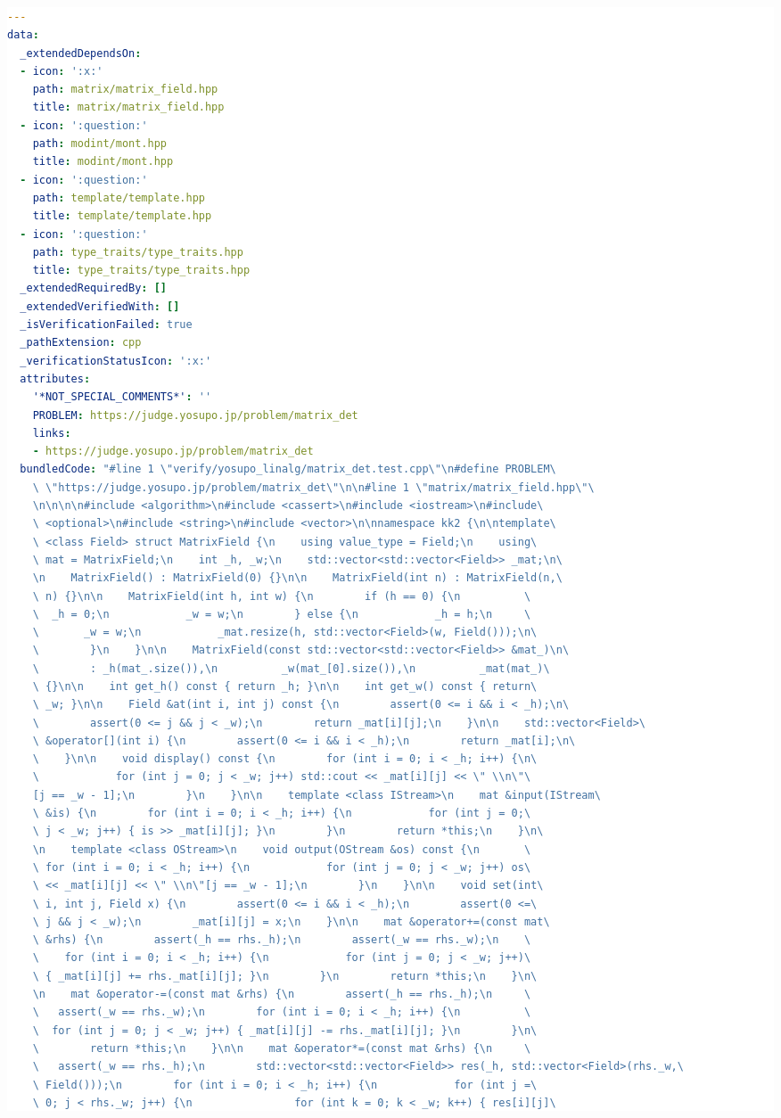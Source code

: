 ```yaml
---
data:
  _extendedDependsOn:
  - icon: ':x:'
    path: matrix/matrix_field.hpp
    title: matrix/matrix_field.hpp
  - icon: ':question:'
    path: modint/mont.hpp
    title: modint/mont.hpp
  - icon: ':question:'
    path: template/template.hpp
    title: template/template.hpp
  - icon: ':question:'
    path: type_traits/type_traits.hpp
    title: type_traits/type_traits.hpp
  _extendedRequiredBy: []
  _extendedVerifiedWith: []
  _isVerificationFailed: true
  _pathExtension: cpp
  _verificationStatusIcon: ':x:'
  attributes:
    '*NOT_SPECIAL_COMMENTS*': ''
    PROBLEM: https://judge.yosupo.jp/problem/matrix_det
    links:
    - https://judge.yosupo.jp/problem/matrix_det
  bundledCode: "#line 1 \"verify/yosupo_linalg/matrix_det.test.cpp\"\n#define PROBLEM\
    \ \"https://judge.yosupo.jp/problem/matrix_det\"\n\n#line 1 \"matrix/matrix_field.hpp\"\
    \n\n\n\n#include <algorithm>\n#include <cassert>\n#include <iostream>\n#include\
    \ <optional>\n#include <string>\n#include <vector>\n\nnamespace kk2 {\n\ntemplate\
    \ <class Field> struct MatrixField {\n    using value_type = Field;\n    using\
    \ mat = MatrixField;\n    int _h, _w;\n    std::vector<std::vector<Field>> _mat;\n\
    \n    MatrixField() : MatrixField(0) {}\n\n    MatrixField(int n) : MatrixField(n,\
    \ n) {}\n\n    MatrixField(int h, int w) {\n        if (h == 0) {\n          \
    \  _h = 0;\n            _w = w;\n        } else {\n            _h = h;\n     \
    \       _w = w;\n            _mat.resize(h, std::vector<Field>(w, Field()));\n\
    \        }\n    }\n\n    MatrixField(const std::vector<std::vector<Field>> &mat_)\n\
    \        : _h(mat_.size()),\n          _w(mat_[0].size()),\n          _mat(mat_)\
    \ {}\n\n    int get_h() const { return _h; }\n\n    int get_w() const { return\
    \ _w; }\n\n    Field &at(int i, int j) const {\n        assert(0 <= i && i < _h);\n\
    \        assert(0 <= j && j < _w);\n        return _mat[i][j];\n    }\n\n    std::vector<Field>\
    \ &operator[](int i) {\n        assert(0 <= i && i < _h);\n        return _mat[i];\n\
    \    }\n\n    void display() const {\n        for (int i = 0; i < _h; i++) {\n\
    \            for (int j = 0; j < _w; j++) std::cout << _mat[i][j] << \" \\n\"\
    [j == _w - 1];\n        }\n    }\n\n    template <class IStream>\n    mat &input(IStream\
    \ &is) {\n        for (int i = 0; i < _h; i++) {\n            for (int j = 0;\
    \ j < _w; j++) { is >> _mat[i][j]; }\n        }\n        return *this;\n    }\n\
    \n    template <class OStream>\n    void output(OStream &os) const {\n       \
    \ for (int i = 0; i < _h; i++) {\n            for (int j = 0; j < _w; j++) os\
    \ << _mat[i][j] << \" \\n\"[j == _w - 1];\n        }\n    }\n\n    void set(int\
    \ i, int j, Field x) {\n        assert(0 <= i && i < _h);\n        assert(0 <=\
    \ j && j < _w);\n        _mat[i][j] = x;\n    }\n\n    mat &operator+=(const mat\
    \ &rhs) {\n        assert(_h == rhs._h);\n        assert(_w == rhs._w);\n    \
    \    for (int i = 0; i < _h; i++) {\n            for (int j = 0; j < _w; j++)\
    \ { _mat[i][j] += rhs._mat[i][j]; }\n        }\n        return *this;\n    }\n\
    \n    mat &operator-=(const mat &rhs) {\n        assert(_h == rhs._h);\n     \
    \   assert(_w == rhs._w);\n        for (int i = 0; i < _h; i++) {\n          \
    \  for (int j = 0; j < _w; j++) { _mat[i][j] -= rhs._mat[i][j]; }\n        }\n\
    \        return *this;\n    }\n\n    mat &operator*=(const mat &rhs) {\n     \
    \   assert(_w == rhs._h);\n        std::vector<std::vector<Field>> res(_h, std::vector<Field>(rhs._w,\
    \ Field()));\n        for (int i = 0; i < _h; i++) {\n            for (int j =\
    \ 0; j < rhs._w; j++) {\n                for (int k = 0; k < _w; k++) { res[i][j]\
```